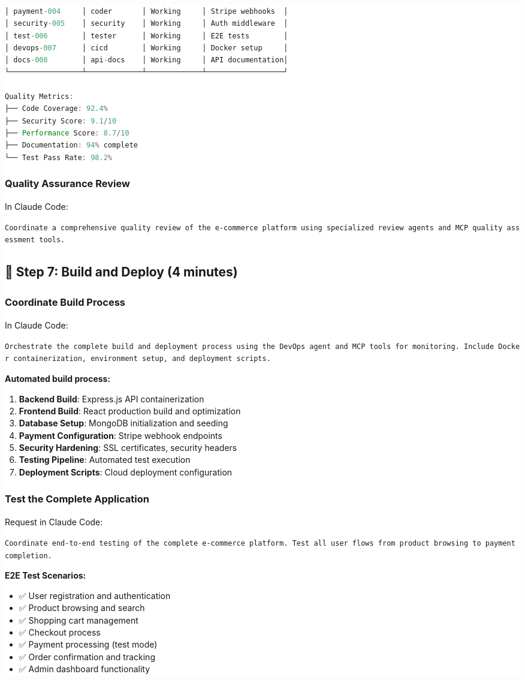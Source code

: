 ```javascript
│ payment-004     │ coder       │ Working     │ Stripe webhooks  │
│ security-005    │ security    │ Working     │ Auth middleware  │
│ test-006        │ tester      │ Working     │ E2E tests        │
│ devops-007      │ cicd        │ Working     │ Docker setup     │
│ docs-008        │ api-docs    │ Working     │ API documentation│
└─────────────────┴─────────────┴─────────────┴──────────────────┘

Quality Metrics:
├── Code Coverage: 92.4%
├── Security Score: 9.1/10
├── Performance Score: 8.7/10
├── Documentation: 94% complete
└── Test Pass Rate: 98.2%
```

### Quality Assurance Review

In Claude Code:

```
Coordinate a comprehensive quality review of the e-commerce platform using specialized review agents and MCP quality assessment tools.
```

## 🚀 Step 7: Build and Deploy (4 minutes)

### Coordinate Build Process

In Claude Code:

```
Orchestrate the complete build and deployment process using the DevOps agent and MCP tools for monitoring. Include Docker containerization, environment setup, and deployment scripts.
```

**Automated build process:**
1. **Backend Build**: Express.js API containerization
2. **Frontend Build**: React production build and optimization
3. **Database Setup**: MongoDB initialization and seeding
4. **Payment Configuration**: Stripe webhook endpoints
5. **Security Hardening**: SSL certificates, security headers
6. **Testing Pipeline**: Automated test execution
7. **Deployment Scripts**: Cloud deployment configuration

### Test the Complete Application

Request in Claude Code:

```
Coordinate end-to-end testing of the complete e-commerce platform. Test all user flows from product browsing to payment completion.
```

**E2E Test Scenarios:**
- ✅ User registration and authentication
- ✅ Product browsing and search
- ✅ Shopping cart management
- ✅ Checkout process
- ✅ Payment processing (test mode)
- ✅ Order confirmation and tracking
- ✅ Admin dashboard functionality
